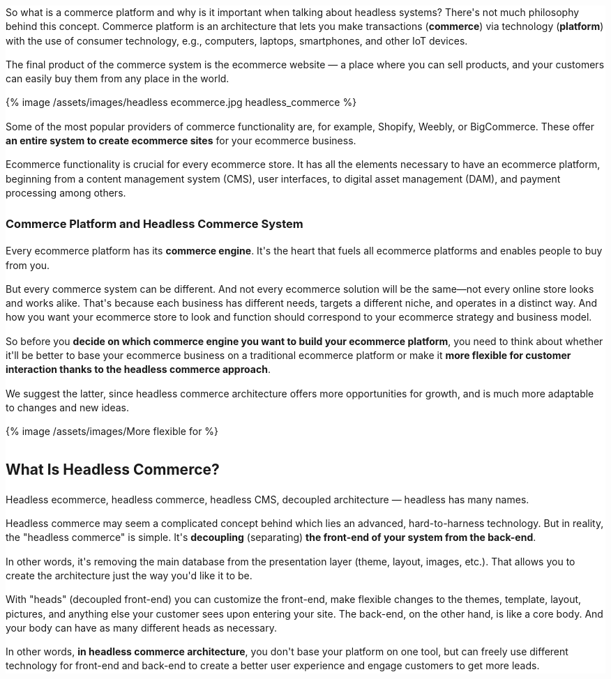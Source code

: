 So what is a commerce platform and why is it important when talking about headless systems? There's not much philosophy behind this concept. Commerce platform is an architecture that lets you make transactions (**commerce**) via technology (**platform**) with the use of consumer technology, e.g., computers, laptops, smartphones, and other IoT devices.

The final product of the commerce system is the ecommerce website — a place where you can sell products, and your customers can easily buy them from any place in the world.

{% image /assets/images/headless ecommerce.jpg headless_commerce %}

Some of the most popular providers of commerce functionality are, for example, Shopify, Weebly, or BigCommerce. These offer **an entire system to create ecommerce sites** for your ecommerce business.

Ecommerce functionality is crucial for every ecommerce store. It has all the elements necessary to have an ecommerce platform, beginning from a content management system (CMS), user interfaces, to digital asset management (DAM), and payment processing among others.

### Commerce Platform and Headless Commerce System

Every ecommerce platform has its **commerce engine**. It's the heart that fuels all ecommerce platforms and enables people to buy from you.

But every commerce system can be different. And not every ecommerce solution will be the same—not every online store looks and works alike. That's because each business has different needs, targets a different niche, and operates in a distinct way. And how you want your ecommerce store to look and function should correspond to your ecommerce strategy and business model.

So before you **decide on which commerce engine you want to build your ecommerce platform**, you need to think about whether it'll be better to base your ecommerce business on a traditional ecommerce platform or make it **more flexible for customer interaction thanks to the headless commerce approach**.

We suggest the latter, since headless commerce architecture offers more opportunities for growth, and is much more adaptable to changes and new ideas.

{% image /assets/images/More flexible for %}

## What Is Headless Commerce?

Headless ecommerce, headless commerce, headless CMS, decoupled architecture — headless has many names.

Headless commerce may seem a complicated concept behind which lies an advanced, hard-to-harness technology. But in reality, the "headless commerce" is simple. It's **decoupling** (separating) **the front-end of your system from the back-end**.

In other words, it's removing the main database from the presentation layer (theme, layout, images, etc.). That allows you to create the architecture just the way you'd like it to be.

With "heads" (decoupled front-end) you can customize the front-end, make flexible changes to the themes, template, layout, pictures, and anything else your customer sees upon entering your site. The back-end, on the other hand, is like a core body. And your body can have as many different heads as necessary.

In other words, **in headless commerce architecture**, you don't base your platform on one tool, but can freely use different technology for front-end and back-end to create a better user experience and engage customers to get more leads.
